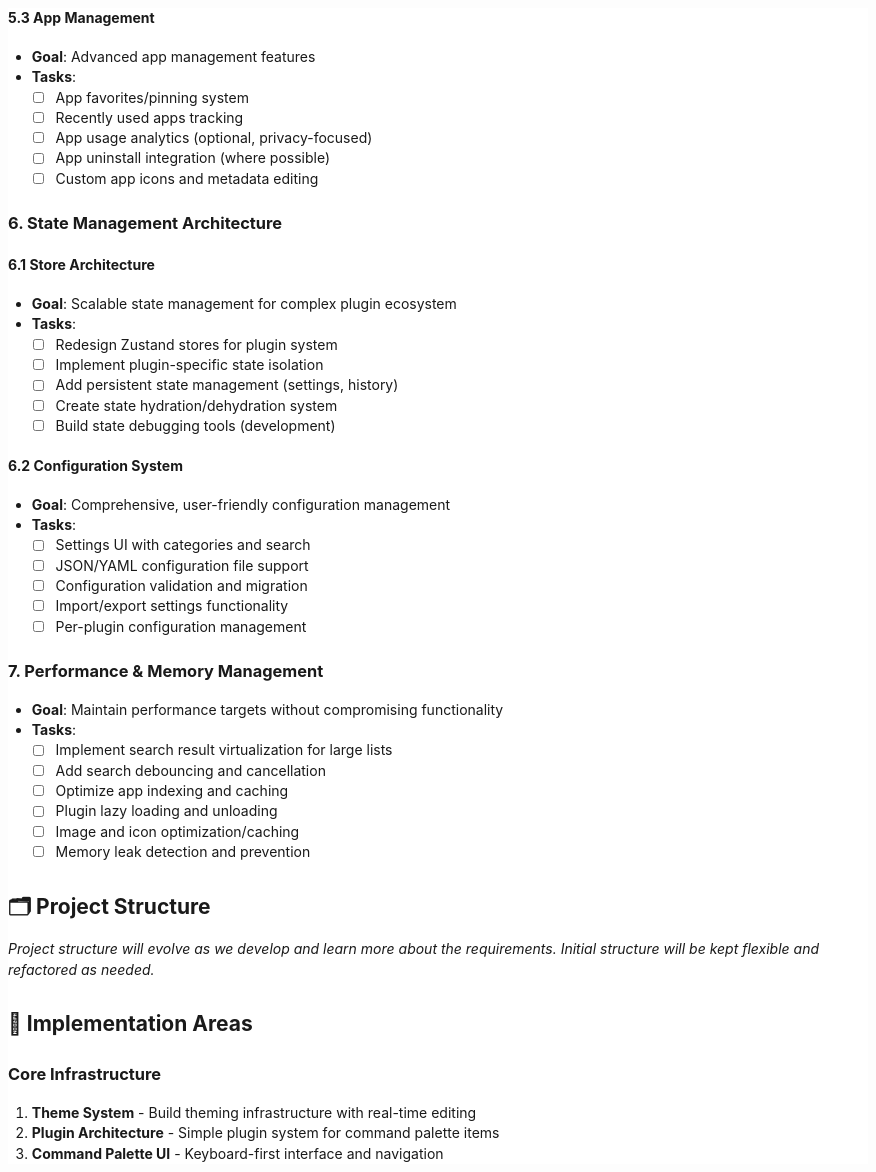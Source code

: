 #### 5.3 App Management

- **Goal**: Advanced app management features
- **Tasks**:
  - [ ] App favorites/pinning system
  - [ ] Recently used apps tracking
  - [ ] App usage analytics (optional, privacy-focused)
  - [ ] App uninstall integration (where possible)
  - [ ] Custom app icons and metadata editing

### 6. State Management Architecture

#### 6.1 Store Architecture

- **Goal**: Scalable state management for complex plugin ecosystem
- **Tasks**:
  - [ ] Redesign Zustand stores for plugin system
  - [ ] Implement plugin-specific state isolation
  - [ ] Add persistent state management (settings, history)
  - [ ] Create state hydration/dehydration system
  - [ ] Build state debugging tools (development)

#### 6.2 Configuration System

- **Goal**: Comprehensive, user-friendly configuration management
- **Tasks**:
  - [ ] Settings UI with categories and search
  - [ ] JSON/YAML configuration file support
  - [ ] Configuration validation and migration
  - [ ] Import/export settings functionality
  - [ ] Per-plugin configuration management

### 7. Performance & Memory Management

- **Goal**: Maintain performance targets without compromising functionality
- **Tasks**:
  - [ ] Implement search result virtualization for large lists
  - [ ] Add search debouncing and cancellation
  - [ ] Optimize app indexing and caching
  - [ ] Plugin lazy loading and unloading
  - [ ] Image and icon optimization/caching
  - [ ] Memory leak detection and prevention

## 🗂️ Project Structure

*Project structure will evolve as we develop and learn more about the requirements. Initial structure will be kept flexible and refactored as needed.*

## 🚀 Implementation Areas

### Core Infrastructure
1. **Theme System** - Build theming infrastructure with real-time editing
2. **Plugin Architecture** - Simple plugin system for command palette items
3. **Command Palette UI** - Keyboard-first interface and navigation
